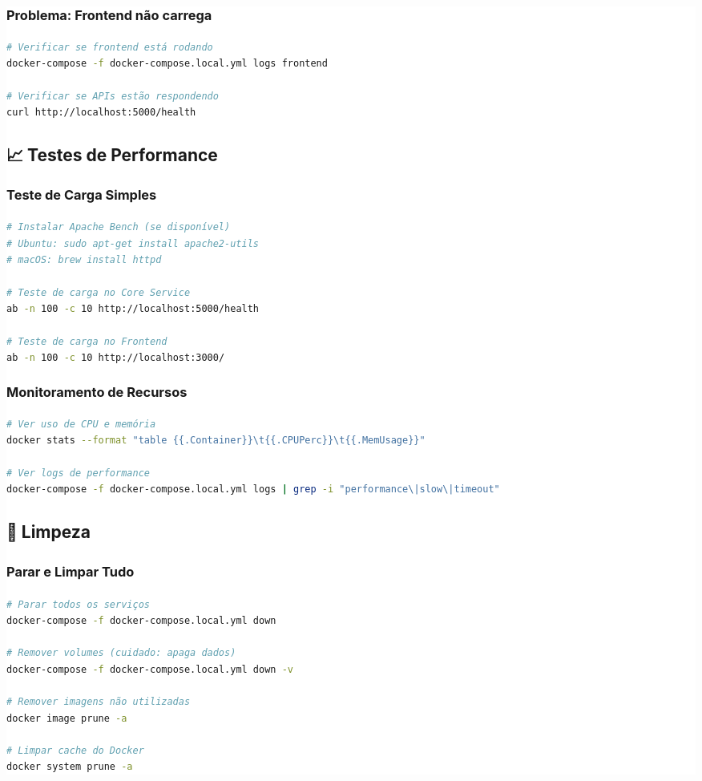 ### Problema: Frontend não carrega
```bash
# Verificar se frontend está rodando
docker-compose -f docker-compose.local.yml logs frontend

# Verificar se APIs estão respondendo
curl http://localhost:5000/health
```

## 📈 Testes de Performance

### Teste de Carga Simples
```bash
# Instalar Apache Bench (se disponível)
# Ubuntu: sudo apt-get install apache2-utils
# macOS: brew install httpd

# Teste de carga no Core Service
ab -n 100 -c 10 http://localhost:5000/health

# Teste de carga no Frontend
ab -n 100 -c 10 http://localhost:3000/
```

### Monitoramento de Recursos
```bash
# Ver uso de CPU e memória
docker stats --format "table {{.Container}}\t{{.CPUPerc}}\t{{.MemUsage}}"

# Ver logs de performance
docker-compose -f docker-compose.local.yml logs | grep -i "performance\|slow\|timeout"
```

## 🧹 Limpeza

### Parar e Limpar Tudo
```bash
# Parar todos os serviços
docker-compose -f docker-compose.local.yml down

# Remover volumes (cuidado: apaga dados)
docker-compose -f docker-compose.local.yml down -v

# Remover imagens não utilizadas
docker image prune -a

# Limpar cache do Docker
docker system prune -a
```
